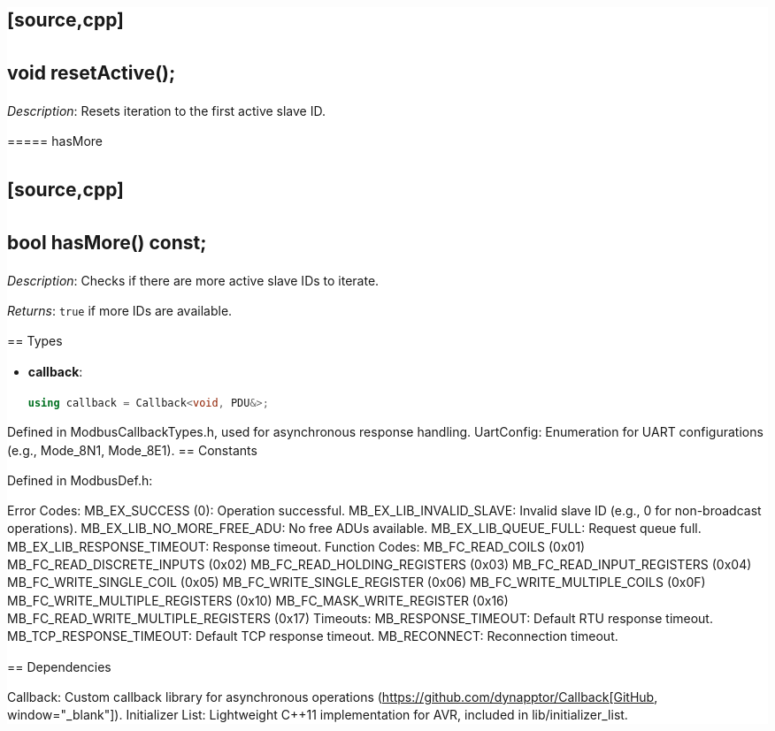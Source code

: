[source,cpp]
----
void resetActive();
----

*Description*: Resets iteration to the first active slave ID.

===== hasMore

[source,cpp]
----
bool hasMore() const;
----

*Description*: Checks if there are more active slave IDs to iterate.

*Returns*: `true` if more IDs are available.

== Types

- **callback**:
  ```cpp
  using callback = Callback<void, PDU&>;


Defined in ModbusCallbackTypes.h, used for asynchronous response handling.
UartConfig:
    Enumeration for UART configurations (e.g., Mode_8N1, Mode_8E1).
== Constants

Defined in ModbusDef.h:

Error Codes:
    MB_EX_SUCCESS (0): Operation successful.
    MB_EX_LIB_INVALID_SLAVE: Invalid slave ID (e.g., 0 for non-broadcast operations).
    MB_EX_LIB_NO_MORE_FREE_ADU: No free ADUs available.
    MB_EX_LIB_QUEUE_FULL: Request queue full.
    MB_EX_LIB_RESPONSE_TIMEOUT: Response timeout.
    Function Codes:
    MB_FC_READ_COILS (0x01)
    MB_FC_READ_DISCRETE_INPUTS (0x02)
    MB_FC_READ_HOLDING_REGISTERS (0x03)
    MB_FC_READ_INPUT_REGISTERS (0x04)
    MB_FC_WRITE_SINGLE_COIL (0x05)
    MB_FC_WRITE_SINGLE_REGISTER (0x06)
    MB_FC_WRITE_MULTIPLE_COILS (0x0F)
    MB_FC_WRITE_MULTIPLE_REGISTERS (0x10)
    MB_FC_MASK_WRITE_REGISTER (0x16)
    MB_FC_READ_WRITE_MULTIPLE_REGISTERS (0x17)
Timeouts:
    MB_RESPONSE_TIMEOUT: Default RTU response timeout.
    MB_TCP_RESPONSE_TIMEOUT: Default TCP response timeout.
    MB_RECONNECT: Reconnection timeout.

== Dependencies

Callback: Custom callback library for asynchronous operations (https://github.com/dynapptor/Callback[GitHub, window="_blank"]).
Initializer List: Lightweight C++11 implementation for AVR, included in lib/initializer_list.

